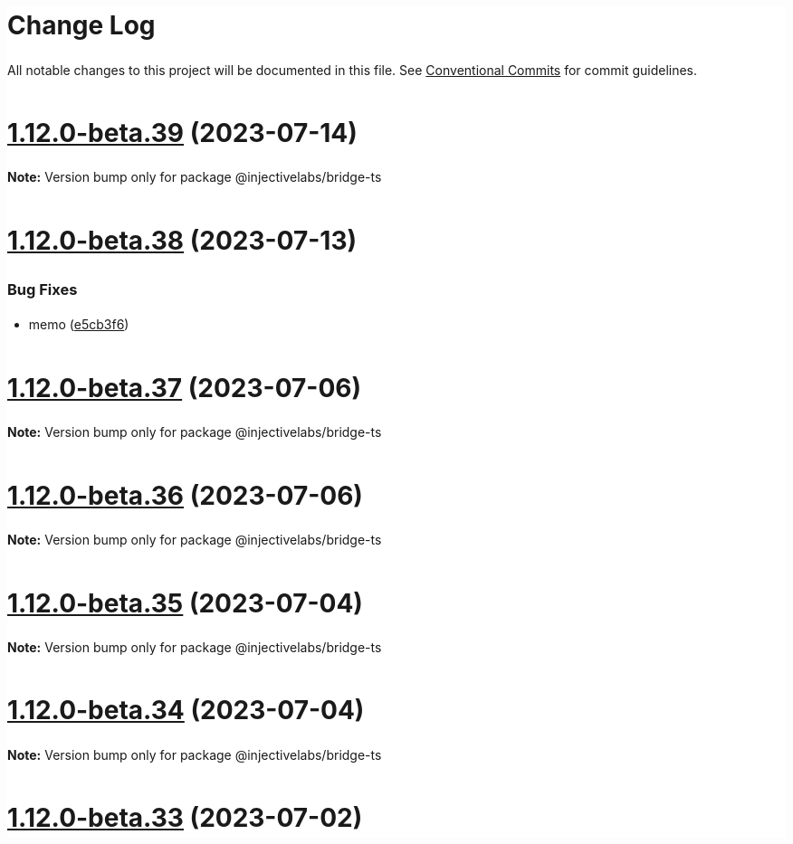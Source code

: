 # Change Log

All notable changes to this project will be documented in this file.
See [Conventional Commits](https://conventionalcommits.org) for commit guidelines.

# [1.12.0-beta.39](https://github.com/InjectiveLabs/injective-ts/compare/@injectivelabs/bridge-ts@1.12.0-beta.38...@injectivelabs/bridge-ts@1.12.0-beta.39) (2023-07-14)

**Note:** Version bump only for package @injectivelabs/bridge-ts

# [1.12.0-beta.38](https://github.com/InjectiveLabs/injective-ts/compare/@injectivelabs/bridge-ts@1.12.0-beta.37...@injectivelabs/bridge-ts@1.12.0-beta.38) (2023-07-13)

### Bug Fixes

- memo ([e5cb3f6](https://github.com/InjectiveLabs/injective-ts/commit/e5cb3f6815c61393e1dff5fddcf240d25c478c20))

# [1.12.0-beta.37](https://github.com/InjectiveLabs/injective-ts/compare/@injectivelabs/bridge-ts@1.12.0-beta.36...@injectivelabs/bridge-ts@1.12.0-beta.37) (2023-07-06)

**Note:** Version bump only for package @injectivelabs/bridge-ts

# [1.12.0-beta.36](https://github.com/InjectiveLabs/injective-ts/compare/@injectivelabs/bridge-ts@1.12.0-beta.35...@injectivelabs/bridge-ts@1.12.0-beta.36) (2023-07-06)

**Note:** Version bump only for package @injectivelabs/bridge-ts

# [1.12.0-beta.35](https://github.com/InjectiveLabs/injective-ts/compare/@injectivelabs/bridge-ts@1.12.0-beta.34...@injectivelabs/bridge-ts@1.12.0-beta.35) (2023-07-04)

**Note:** Version bump only for package @injectivelabs/bridge-ts

# [1.12.0-beta.34](https://github.com/InjectiveLabs/injective-ts/compare/@injectivelabs/bridge-ts@1.12.0-beta.33...@injectivelabs/bridge-ts@1.12.0-beta.34) (2023-07-04)

**Note:** Version bump only for package @injectivelabs/bridge-ts

# [1.12.0-beta.33](https://github.com/InjectiveLabs/injective-ts/compare/@injectivelabs/bridge-ts@1.12.0-beta.32...@injectivelabs/bridge-ts@1.12.0-beta.33) (2023-07-02)
